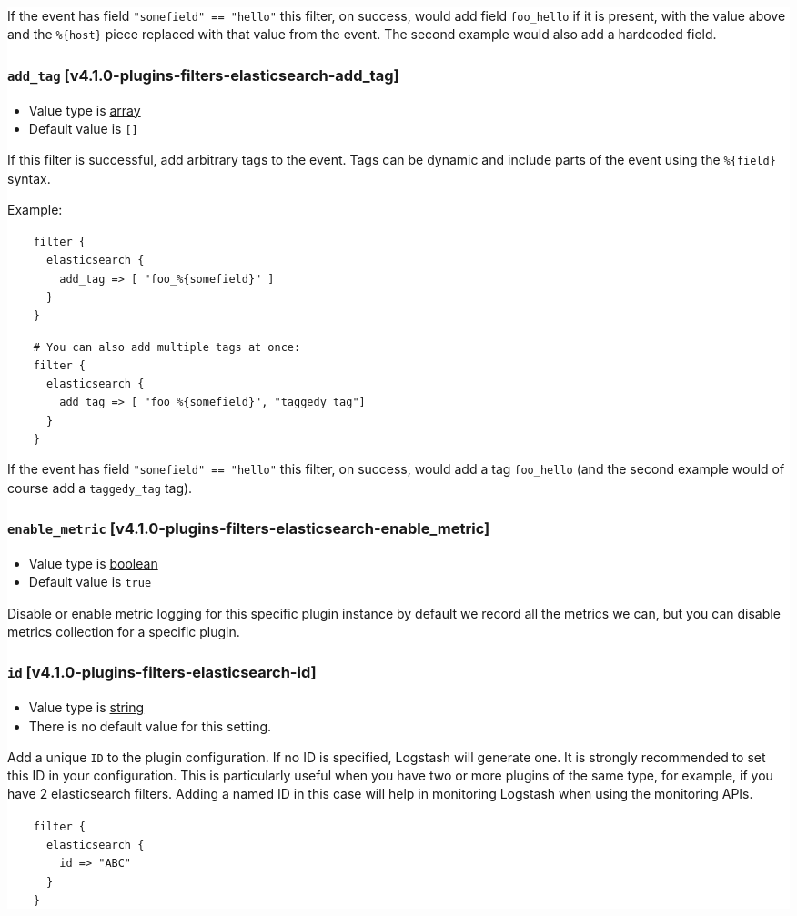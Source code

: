 If the event has field `"somefield" == "hello"` this filter, on success, would add field `foo_hello` if it is present, with the value above and the `%{host}` piece replaced with that value from the event. The second example would also add a hardcoded field.

### `add_tag` [v4.1.0-plugins-filters-elasticsearch-add_tag]

* Value type is [array](/lsr/value-types.md#array)
* Default value is `[]`

If this filter is successful, add arbitrary tags to the event. Tags can be dynamic and include parts of the event using the `%{field}` syntax.

Example:

```
    filter {
      elasticsearch {
        add_tag => [ "foo_%{somefield}" ]
      }
    }
```

```
    # You can also add multiple tags at once:
    filter {
      elasticsearch {
        add_tag => [ "foo_%{somefield}", "taggedy_tag"]
      }
    }
```

If the event has field `"somefield" == "hello"` this filter, on success, would add a tag `foo_hello` (and the second example would of course add a `taggedy_tag` tag).

### `enable_metric` [v4.1.0-plugins-filters-elasticsearch-enable_metric]

* Value type is [boolean](/lsr/value-types.md#boolean)
* Default value is `true`

Disable or enable metric logging for this specific plugin instance by default we record all the metrics we can, but you can disable metrics collection for a specific plugin.

### `id` [v4.1.0-plugins-filters-elasticsearch-id]

* Value type is [string](/lsr/value-types.md#string)
* There is no default value for this setting.

Add a unique `ID` to the plugin configuration. If no ID is specified, Logstash will generate one. It is strongly recommended to set this ID in your configuration. This is particularly useful when you have two or more plugins of the same type, for example, if you have 2 elasticsearch filters. Adding a named ID in this case will help in monitoring Logstash when using the monitoring APIs.

```
    filter {
      elasticsearch {
        id => "ABC"
      }
    }
```

